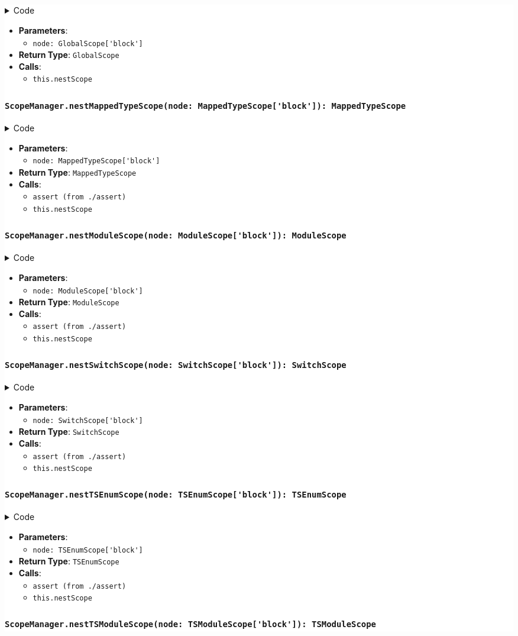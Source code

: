 <details><summary>Code</summary></details>

- **Parameters**:
  - `node: GlobalScope['block']`
- **Return Type**: `GlobalScope`
- **Calls**:
  - `this.nestScope`
### `ScopeManager.nestMappedTypeScope(node: MappedTypeScope['block']): MappedTypeScope`

<details><summary>Code</summary></details>

- **Parameters**:
  - `node: MappedTypeScope['block']`
- **Return Type**: `MappedTypeScope`
- **Calls**:
  - `assert (from ./assert)`
  - `this.nestScope`
### `ScopeManager.nestModuleScope(node: ModuleScope['block']): ModuleScope`

<details><summary>Code</summary></details>

- **Parameters**:
  - `node: ModuleScope['block']`
- **Return Type**: `ModuleScope`
- **Calls**:
  - `assert (from ./assert)`
  - `this.nestScope`
### `ScopeManager.nestSwitchScope(node: SwitchScope['block']): SwitchScope`

<details><summary>Code</summary></details>

- **Parameters**:
  - `node: SwitchScope['block']`
- **Return Type**: `SwitchScope`
- **Calls**:
  - `assert (from ./assert)`
  - `this.nestScope`
### `ScopeManager.nestTSEnumScope(node: TSEnumScope['block']): TSEnumScope`

<details><summary>Code</summary></details>

- **Parameters**:
  - `node: TSEnumScope['block']`
- **Return Type**: `TSEnumScope`
- **Calls**:
  - `assert (from ./assert)`
  - `this.nestScope`
### `ScopeManager.nestTSModuleScope(node: TSModuleScope['block']): TSModuleScope`
